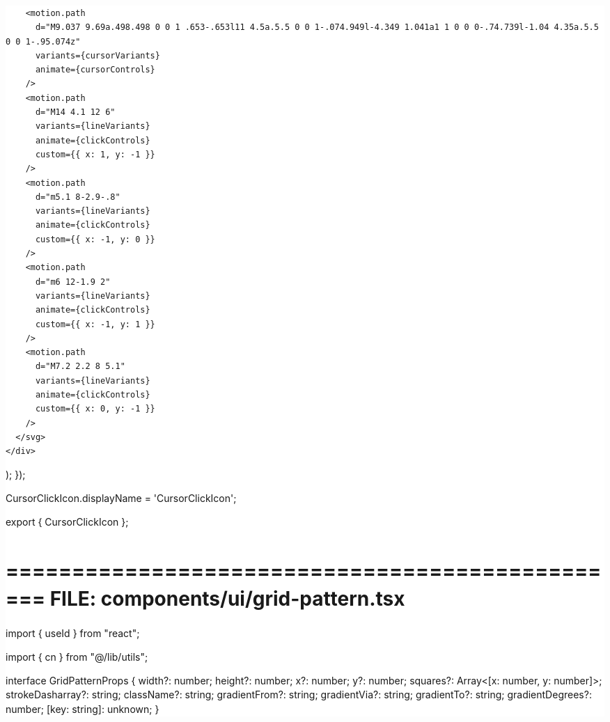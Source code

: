         <motion.path
          d="M9.037 9.69a.498.498 0 0 1 .653-.653l11 4.5a.5.5 0 0 1-.074.949l-4.349 1.041a1 1 0 0 0-.74.739l-1.04 4.35a.5.5 0 0 1-.95.074z"
          variants={cursorVariants}
          animate={cursorControls}
        />
        <motion.path
          d="M14 4.1 12 6"
          variants={lineVariants}
          animate={clickControls}
          custom={{ x: 1, y: -1 }}
        />
        <motion.path
          d="m5.1 8-2.9-.8"
          variants={lineVariants}
          animate={clickControls}
          custom={{ x: -1, y: 0 }}
        />
        <motion.path
          d="m6 12-1.9 2"
          variants={lineVariants}
          animate={clickControls}
          custom={{ x: -1, y: 1 }}
        />
        <motion.path
          d="M7.2 2.2 8 5.1"
          variants={lineVariants}
          animate={clickControls}
          custom={{ x: 0, y: -1 }}
        />
      </svg>
    </div>
  );
});

CursorClickIcon.displayName = 'CursorClickIcon';

export { CursorClickIcon };



================================================
FILE: components/ui/grid-pattern.tsx
================================================
import { useId } from "react";

import { cn } from "@/lib/utils";

interface GridPatternProps {
  width?: number;
  height?: number;
  x?: number;
  y?: number;
  squares?: Array<[x: number, y: number]>;
  strokeDasharray?: string;
  className?: string;
  gradientFrom?: string;
  gradientVia?: string;
  gradientTo?: string;
  gradientDegrees?: number;
  [key: string]: unknown;
}
